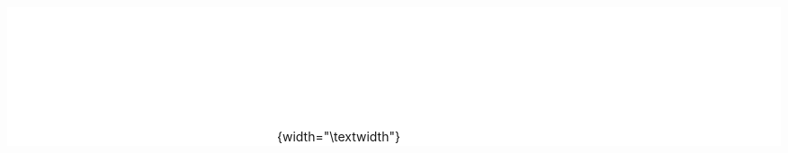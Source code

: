 ![Sensitivity analysis for a single total fusion analysis of a
$527 \pm 2 ka (1\sigma)$ sanidine crystal, showing the effect of
omitting specific steps in the data processing chain on the accuracy
(horizontal axis) and precision (vertical axis) of the results. The
white square in the right panel shows the best age estimate using all
corrections.[]{data-label="fig:accuracyVSprecision"}](accuracyVSprecision.pdf){width="\textwidth"}
